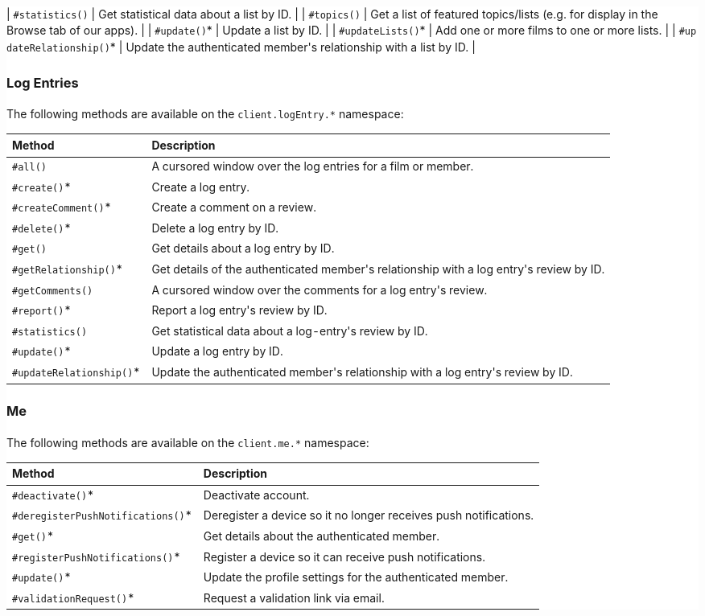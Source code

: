 | `#statistics()` | Get statistical data about a list by ID. |
| `#topics()` | Get a list of featured topics/lists (e.g. for display in the Browse tab of our apps). |
| `#update()`* | Update a list by ID. |
| `#updateLists()`* | Add one or more films to one or more lists. |
| `#updateRelationship()`* | Update the authenticated member's relationship with a list by ID. |


### Log Entries

The following methods are available on the `client.logEntry.*` namespace:


| Method | Description |
| :--- | :--- |
| `#all()` | A cursored window over the log entries for a film or member. |
| `#create()`* | Create a log entry. |
| `#createComment()`* | Create a comment on a review. |
| `#delete()`* | Delete a log entry by ID. |
| `#get()` | Get details about a log entry by ID. |
| `#getRelationship()`* | Get details of the authenticated member's relationship with a log entry's review by ID. |
| `#getComments()` | A cursored window over the comments for a log entry's review. |
| `#report()`* | Report a log entry's review by ID. |
| `#statistics()` | Get statistical data about a log-entry's review by ID. |
| `#update()`* | Update a log entry by ID. |
| `#updateRelationship()`* | Update the authenticated member's relationship with a log entry's review by ID. |


### Me

The following methods are available on the `client.me.*` namespace:


| Method | Description |
| :--- | :--- |
| `#deactivate()`* | Deactivate account. |
| `#deregisterPushNotifications()`* | Deregister a device so it no longer receives push notifications. |
| `#get()`* | Get details about the authenticated member. |
| `#registerPushNotifications()`* | Register a device so it can receive push notifications. |
| `#update()`* | Update the profile settings for the authenticated member. |
| `#validationRequest()`* | Request a validation link via email. |
